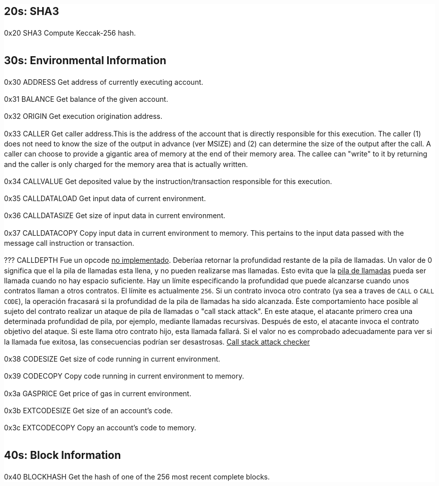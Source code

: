 ## 20s: SHA3

0x20 SHA3 Compute Keccak-256 hash.

## 30s: Environmental Information

0x30 ADDRESS Get address of currently executing account.

0x31 BALANCE Get balance of the given account.

0x32 ORIGIN Get execution origination address.

0x33 CALLER Get caller address.This is the address of the account that is directly responsible for this execution. The caller (1) does not need to know the size of the output in advance (ver MSIZE) and (2) can determine the size of the output after the call. A caller can choose to provide a gigantic area of memory at the end of their memory area. The callee can "write" to it by returning and the caller is only charged for the memory area that is actually written. 

0x34 CALLVALUE Get deposited value by the instruction/transaction responsible for this execution.

0x35 CALLDATALOAD Get input data of current environment.

0x36 CALLDATASIZE Get size of input data in current environment.

0x37 CALLDATACOPY Copy input data in current environment to memory. This pertains to the input data passed with the message call instruction or transaction.

??? CALLDEPTH Fue un opcode [no implementado](https://github.com/ethereum/EIPs/blob/master/EIPS/eip-3.mediawiki). Deberíaa retornar la profundidad restante de la pila de llamadas. Un valor de 0 significa que el la pila de llamadas esta llena, y no pueden realizarse mas llamadas. Esto evita que la [pila de llamadas](https://github.com/ethereum/EIPs/blob/master/EIPS/eip-3.mediawiki) pueda ser llamada cuando no hay espacio suficiente. Hay un límite especificando la profundidad que puede alcanzarse cuando unos contratos llaman a otros contratos. El límite es actualmente `256`. Si un contrato invoca otro contrato (ya sea a traves de `CALL` o `CALLCODE`), la operación fracasará si la profundidad de la pila de llamadas ha sido alcanzada. Éste comportamiento hace posible al sujeto del contrato realizar un ataque de pila de llamadas o "call stack attack". En este ataque, el atacante primero crea una determinada profundidad de pila, por ejemplo, mediante llamadas recursivas. Después de esto, el atacante invoca el contrato objetivo del ataque. Si este llama otro contrato hijo, esta llamada fallará. Si el valor no es comprobado adecuadamente para ver si la llamada fue exitosa, las consecuencias podrían ser desastrosas. [Call stack attack checker](https://github.com/pipermerriam/ethereum-stack-depth-lib) 

0x38 CODESIZE Get size of code running in current environment.

0x39 CODECOPY Copy code running in current environment to memory.

0x3a GASPRICE Get price of gas in current environment.

0x3b EXTCODESIZE Get size of an account’s code.

0x3c EXTCODECOPY Copy an account’s code to memory.

## 40s: Block Information

0x40 BLOCKHASH Get the hash of one of the 256 most recent complete blocks.

